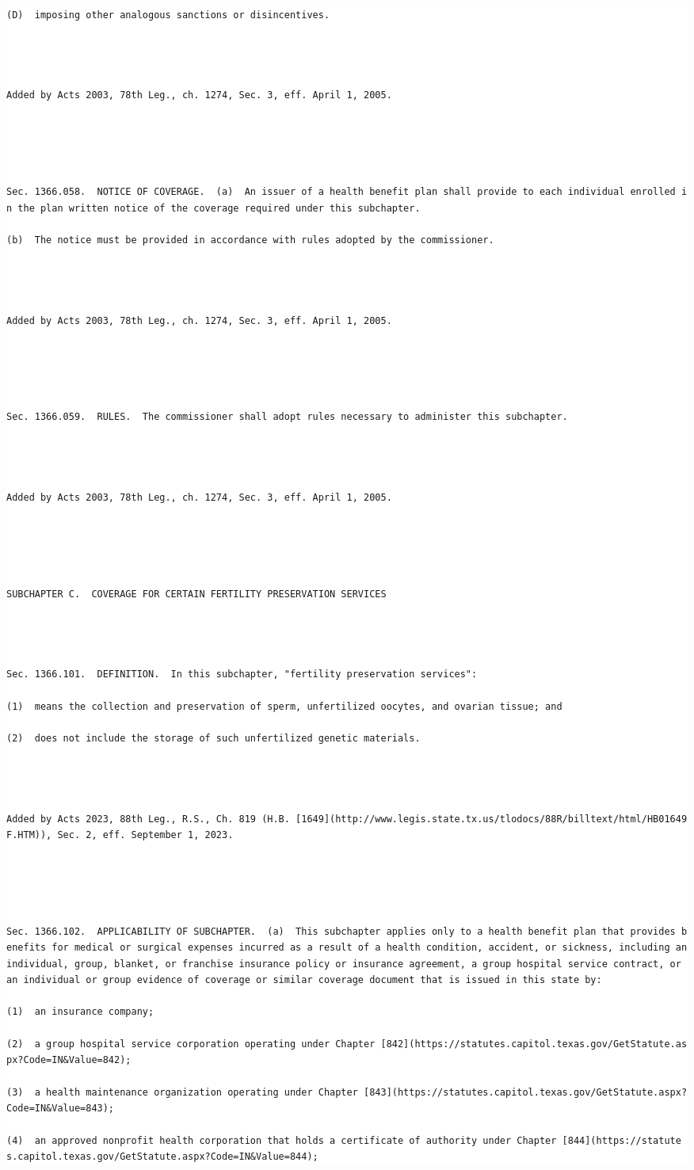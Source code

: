     (D)  imposing other analogous sanctions or disincentives.
    
    
    
    
    Added by Acts 2003, 78th Leg., ch. 1274, Sec. 3, eff. April 1, 2005.
    
    
    
    
    
    Sec. 1366.058.  NOTICE OF COVERAGE.  (a)  An issuer of a health benefit plan shall provide to each individual enrolled in the plan written notice of the coverage required under this subchapter.
    
    (b)  The notice must be provided in accordance with rules adopted by the commissioner.
    
    
    
    
    Added by Acts 2003, 78th Leg., ch. 1274, Sec. 3, eff. April 1, 2005.
    
    
    
    
    
    Sec. 1366.059.  RULES.  The commissioner shall adopt rules necessary to administer this subchapter.
    
    
    
    
    Added by Acts 2003, 78th Leg., ch. 1274, Sec. 3, eff. April 1, 2005.
    
    
    
    
    
    SUBCHAPTER C.  COVERAGE FOR CERTAIN FERTILITY PRESERVATION SERVICES
    
      
    
    
    Sec. 1366.101.  DEFINITION.  In this subchapter, "fertility preservation services":
    
    (1)  means the collection and preservation of sperm, unfertilized oocytes, and ovarian tissue; and
    
    (2)  does not include the storage of such unfertilized genetic materials.
    
    
    
    
    Added by Acts 2023, 88th Leg., R.S., Ch. 819 (H.B. [1649](http://www.legis.state.tx.us/tlodocs/88R/billtext/html/HB01649F.HTM)), Sec. 2, eff. September 1, 2023.
    
    
    
    
    
    Sec. 1366.102.  APPLICABILITY OF SUBCHAPTER.  (a)  This subchapter applies only to a health benefit plan that provides benefits for medical or surgical expenses incurred as a result of a health condition, accident, or sickness, including an individual, group, blanket, or franchise insurance policy or insurance agreement, a group hospital service contract, or an individual or group evidence of coverage or similar coverage document that is issued in this state by:
    
    (1)  an insurance company;
    
    (2)  a group hospital service corporation operating under Chapter [842](https://statutes.capitol.texas.gov/GetStatute.aspx?Code=IN&Value=842);
    
    (3)  a health maintenance organization operating under Chapter [843](https://statutes.capitol.texas.gov/GetStatute.aspx?Code=IN&Value=843);
    
    (4)  an approved nonprofit health corporation that holds a certificate of authority under Chapter [844](https://statutes.capitol.texas.gov/GetStatute.aspx?Code=IN&Value=844);
    